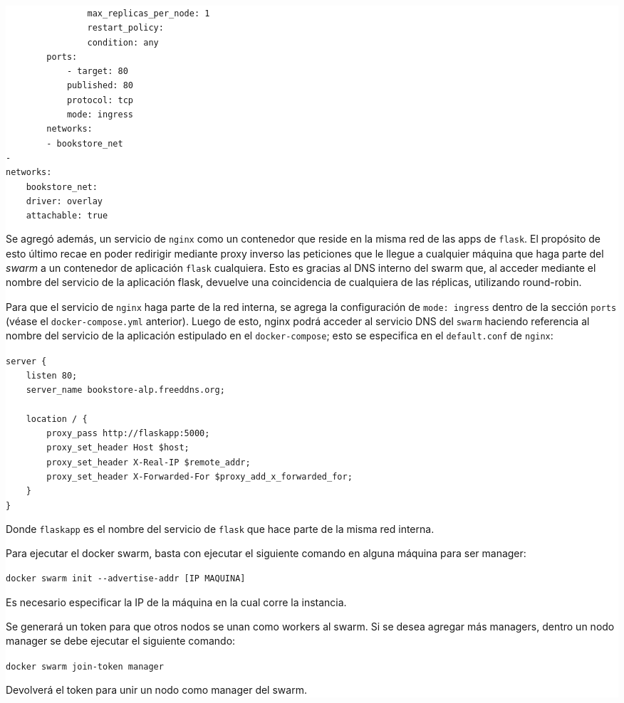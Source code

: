 ```docker
				max_replicas_per_node: 1
				restart_policy:
				condition: any
		ports:
			- target: 80
			published: 80
			protocol: tcp
			mode: ingress
		networks:
		- bookstore_net
- 
networks:
	bookstore_net:
	driver: overlay
	attachable: true
```
Se agregó además, un servicio de `nginx` como un contenedor que reside en la misma red de las apps de `flask`. El propósito de esto último recae en poder redirigir mediante proxy inverso las peticiones que le llegue a cualquier máquina que haga parte del *swarm* a un contenedor de aplicación `flask` cualquiera. Esto es gracias al DNS interno del swarm que, al acceder mediante el nombre del servicio de la aplicación flask, devuelve una coincidencia de cualquiera de las réplicas, utilizando round-robin.

Para que el servicio de `nginx` haga parte de la red interna, se agrega la configuración de `mode: ingress` dentro de la sección `ports` (véase el `docker-compose.yml` anterior). Luego de esto, nginx podrá acceder al servicio DNS del `swarm` haciendo referencia al nombre del servicio de la aplicación estipulado en el `docker-compose`; esto se especifica en el `default.conf` de `nginx`:

```nginx
server {
	listen 80;
	server_name bookstore-alp.freeddns.org;

	location / {
		proxy_pass http://flaskapp:5000;
		proxy_set_header Host $host;
		proxy_set_header X-Real-IP $remote_addr;
		proxy_set_header X-Forwarded-For $proxy_add_x_forwarded_for;
	}
}
```
Donde `flaskapp` es el nombre del servicio de `flask` que hace parte de la misma red interna.

Para ejecutar el docker swarm, basta con ejecutar el siguiente comando en alguna máquina para ser manager:

    docker swarm init --advertise-addr [IP MAQUINA]

Es necesario especificar la IP de la máquina en la cual corre la instancia.

Se generará un token para que otros nodos se unan como workers al swarm. Si se desea agregar más managers, dentro un nodo manager se debe ejecutar el siguiente comando:

    docker swarm join-token manager
Devolverá el token para unir un nodo como manager del swarm.
